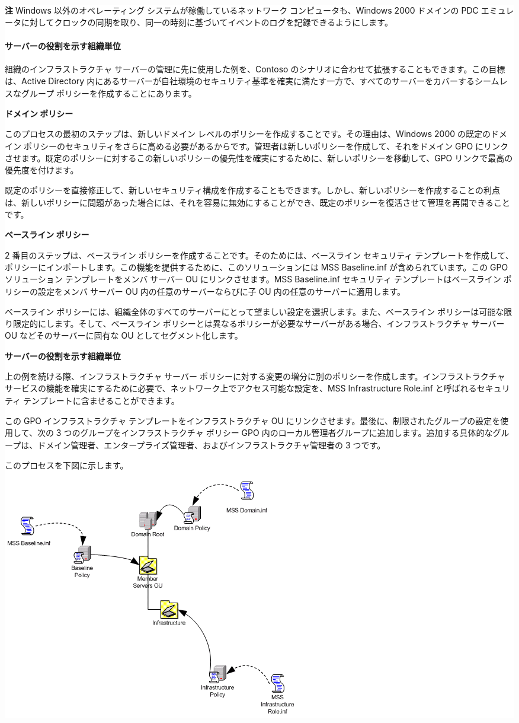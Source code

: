 **注** Windows 以外のオペレーティング システムが稼働しているネットワーク コンピュータも、Windows 2000 ドメインの PDC エミュレータに対してクロックの同期を取り、同一の時刻に基づいてイベントのログを記録できるようにします。

#### サーバーの役割を示す組織単位

組織のインフラストラクチャ サーバーの管理に先に使用した例を、Contoso のシナリオに合わせて拡張することもできます。この目標は、Active Directory 内にあるサーバーが自社環境のセキュリティ基準を確実に満たす一方で、すべてのサーバーをカバーするシームレスなグループ ポリシーを作成することにあります。

**ドメイン ポリシー**

このプロセスの最初のステップは、新しいドメイン レベルのポリシーを作成することです。その理由は、Windows 2000 の既定のドメイン ポリシーのセキュリティをさらに高める必要があるからです。管理者は新しいポリシーを作成して、それをドメイン GPO にリンクさせます。既定のポリシーに対するこの新しいポリシーの優先性を確実にするために、新しいポリシーを移動して、GPO リンクで最高の優先度を付けます。

既定のポリシーを直接修正して、新しいセキュリティ構成を作成することもできます。しかし、新しいポリシーを作成することの利点は、新しいポリシーに問題があった場合には、それを容易に無効にすることができ、既定のポリシーを復活させて管理を再開できることです。

**ベースライン ポリシー**

2 番目のステップは、ベースライン ポリシーを作成することです。そのためには、ベースライン セキュリティ テンプレートを作成して、ポリシーにインポートします。この機能を提供するために、このソリューションには MSS Baseline.inf が含められています。この GPO ソリューション テンプレートをメンバ サーバー OU にリンクさせます。MSS Baseline.inf セキュリティ テンプレートはベースライン ポリシーの設定をメンバ サーバー OU 内の任意のサーバーならびに子 OU 内の任意のサーバーに適用します。

ベースライン ポリシーには、組織全体のすべてのサーバーにとって望ましい設定を選択します。また、ベースライン ポリシーは可能な限り限定的にします。そして、ベースライン ポリシーとは異なるポリシーが必要なサーバーがある場合、インフラストラクチャ サーバー OU などそのサーバーに固有な OU としてセグメント化します。

**サーバーの役割を示す組織単位**

上の例を続ける際、インフラストラクチャ サーバー ポリシーに対する変更の増分に別のポリシーを作成します。インフラストラクチャ サービスの機能を確実にするために必要で、ネットワーク上でアクセス可能な設定を、MSS Infrastructure Role.inf と呼ばれるセキュリティ テンプレートに含ませることができます。

この GPO インフラストラクチャ テンプレートをインフラストラクチャ OU にリンクさせます。最後に、制限されたグループの設定を使用して、次の 3 つのグループをインフラストラクチャ ポリシー GPO 内のローカル管理者グループに追加します。追加する具体的なグループは、ドメイン管理者、エンタープライズ管理者、およびインフラストラクチャ管理者の 3 つです。

このプロセスを下図に示します。

![](images/Cc751215.05secd03(ja-jp,TechNet.10).gif)
